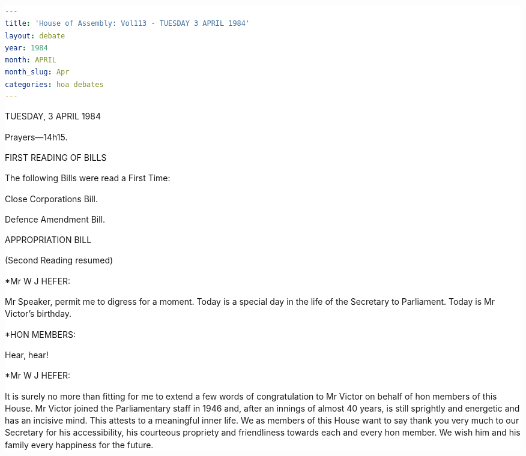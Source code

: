 ```yaml
---
title: 'House of Assembly: Vol113 - TUESDAY 3 APRIL 1984'
layout: debate
year: 1984
month: APRIL
month_slug: Apr
categories: hoa debates
---
```


<debateSection name="#opening">

<heading>TUESDAY, 3 APRIL 1984</heading>

<prayers>

<narrative>Prayers&#x2014;<recordedTime time="1984-04-03T14:15:00">14h15</recordedTime>.</narrative>

</prayers>

<debateSection name="#first_reading_of_bills">

<heading>FIRST READING OF BILLS</heading>

<p>The following Bills were read a First Time:</p>

<block name="quote">Close Corporations Bill.</block>

<block name="quote">Defence Amendment Bill.</block>

</debateSection>

<debateSection name="#appropriation_bill">

<heading>APPROPRIATION BILL</heading>

<summary>(Second Reading resumed)</summary>

<speech by="#hefer">

<from>*Mr <person refersTo="hansard_za">W J HEFER</person>:</from>

<p>Mr Speaker, permit me to digress for a moment. Today is a special day in the life of the Secretary to Parliament. Today is Mr Victor&#x2019;s birthday.</p>

</speech>

<speech by="#hon_members">

<from><person refersTo="hansard_za">*HON MEMBERS</person>:</from>

<p>Hear, hear!</p>

</speech>

<speech by="#hefer">

<from>*Mr <person refersTo="hansard_za">W J HEFER</person>:</from>

<p>It is surely no more than fitting for me to extend a few words of congratulation to Mr Victor on behalf of hon members of this House. Mr Victor joined the Parliamentary staff in 1946 and, after an innings of almost 40 years, is still sprightly and energetic and has an incisive mind. This attests to a meaningful inner life. We as members of this House want to say thank you very much to our Secretary for his accessibility, his courteous propriety and friendliness towards each and every hon member. We wish him and his family every happiness for the future.</p>
